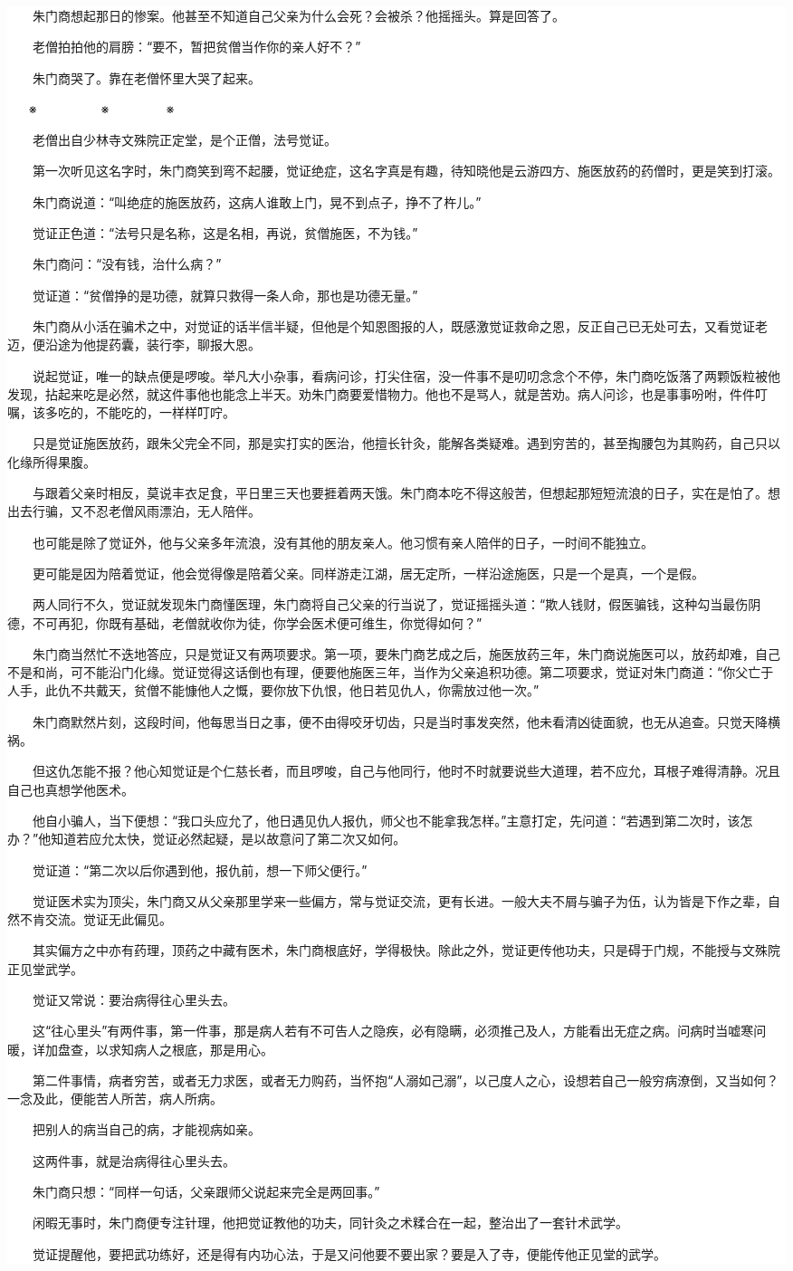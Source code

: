　　朱门商想起那日的惨案。他甚至不知道自己父亲为什么会死？会被杀？他摇摇头。算是回答了。

　　老僧拍拍他的肩膀：“要不，暂把贫僧当作你的亲人好不？”

　　朱门商哭了。靠在老僧怀里大哭了起来。

      ※                  ※                ※

　　老僧出自少林寺文殊院正定堂，是个正僧，法号觉证。

　　第一次听见这名字时，朱门商笑到弯不起腰，觉证绝症，这名字真是有趣，待知晓他是云游四方、施医放药的药僧时，更是笑到打滚。

　　朱门商说道：“叫绝症的施医放药，这病人谁敢上门，晃不到点子，挣不了杵儿。”

　　觉证正色道：“法号只是名称，这是名相，再说，贫僧施医，不为钱。”

　　朱门商问：“没有钱，治什么病？”

　　觉证道：“贫僧挣的是功德，就算只救得一条人命，那也是功德无量。”

　　朱门商从小活在骗术之中，对觉证的话半信半疑，但他是个知恩图报的人，既感激觉证救命之恩，反正自己已无处可去，又看觉证老迈，便沿途为他提药囊，装行李，聊报大恩。

　　说起觉证，唯一的缺点便是啰唆。举凡大小杂事，看病问诊，打尖住宿，没一件事不是叨叨念念个不停，朱门商吃饭落了两颗饭粒被他发现，拈起来吃是必然，就这件事他也能念上半天。劝朱门商要爱惜物力。他也不是骂人，就是苦劝。病人问诊，也是事事吩咐，件件叮嘱，该多吃的，不能吃的，一样样叮咛。

　　只是觉证施医放药，跟朱父完全不同，那是实打实的医治，他擅长针灸，能解各类疑难。遇到穷苦的，甚至掏腰包为其购药，自己只以化缘所得果腹。

　　与跟着父亲时相反，莫说丰衣足食，平日里三天也要捱着两天饿。朱门商本吃不得这般苦，但想起那短短流浪的日子，实在是怕了。想出去行骗，又不忍老僧风雨漂泊，无人陪伴。

　　也可能是除了觉证外，他与父亲多年流浪，没有其他的朋友亲人。他习惯有亲人陪伴的日子，一时间不能独立。

　　更可能是因为陪着觉证，他会觉得像是陪着父亲。同样游走江湖，居无定所，一样沿途施医，只是一个是真，一个是假。

　　两人同行不久，觉证就发现朱门商懂医理，朱门商将自己父亲的行当说了，觉证摇摇头道：“欺人钱财，假医骗钱，这种勾当最伤阴德，不可再犯，你既有基础，老僧就收你为徒，你学会医术便可维生，你觉得如何？”

　　朱门商当然忙不迭地答应，只是觉证又有两项要求。第一项，要朱门商艺成之后，施医放药三年，朱门商说施医可以，放药却难，自己不是和尚，可不能沿门化缘。觉证觉得这话倒也有理，便要他施医三年，当作为父亲追积功德。第二项要求，觉证对朱门商道：“你父亡于人手，此仇不共戴天，贫僧不能慷他人之慨，要你放下仇恨，他日若见仇人，你需放过他一次。”

　　朱门商默然片刻，这段时间，他每思当日之事，便不由得咬牙切齿，只是当时事发突然，他未看清凶徒面貌，也无从追查。只觉天降横祸。

　　但这仇怎能不报？他心知觉证是个仁慈长者，而且啰唆，自己与他同行，他时不时就要说些大道理，若不应允，耳根子难得清静。况且自己也真想学他医术。

　　他自小骗人，当下便想：“我口头应允了，他日遇见仇人报仇，师父也不能拿我怎样。”主意打定，先问道：“若遇到第二次时，该怎办？”他知道若应允太快，觉证必然起疑，是以故意问了第二次又如何。

　　觉证道：“第二次以后你遇到他，报仇前，想一下师父便行。”

　　觉证医术实为顶尖，朱门商又从父亲那里学来一些偏方，常与觉证交流，更有长进。一般大夫不屑与骗子为伍，认为皆是下作之辈，自然不肯交流。觉证无此偏见。

　　其实偏方之中亦有药理，顶药之中藏有医术，朱门商根底好，学得极快。除此之外，觉证更传他功夫，只是碍于门规，不能授与文殊院正见堂武学。

　　觉证又常说：要治病得往心里头去。

　　这“往心里头”有两件事，第一件事，那是病人若有不可告人之隐疾，必有隐瞒，必须推己及人，方能看出无症之病。问病时当嘘寒问暖，详加盘查，以求知病人之根底，那是用心。

　　第二件事情，病者穷苦，或者无力求医，或者无力购药，当怀抱“人溺如己溺”，以己度人之心，设想若自己一般穷病潦倒，又当如何？一念及此，便能苦人所苦，病人所病。

　　把别人的病当自己的病，才能视病如亲。

　　这两件事，就是治病得往心里头去。

　　朱门商只想：“同样一句话，父亲跟师父说起来完全是两回事。”

　　闲暇无事时，朱门商便专注针理，他把觉证教他的功夫，同针灸之术糅合在一起，整治出了一套针术武学。

　　觉证提醒他，要把武功练好，还是得有内功心法，于是又问他要不要出家？要是入了寺，便能传他正见堂的武学。
